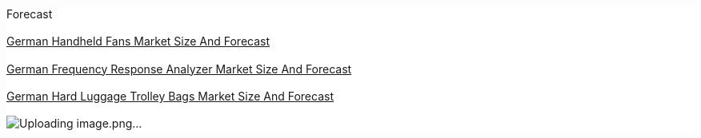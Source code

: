 Forecast</a></p><p><a href="https://github.com/Ashwini1208/file3/blob/main/Handheld-Fans-Market/China-Handheld-Fans-Market.md">German Handheld Fans Market Size And Forecast</a></p><p><a href="https://github.com/Ashwini1208/file4/blob/main/Frequency-Response-Analyzer-Market/China-Frequency-Response-Analyzer-Market.md">German Frequency Response Analyzer Market Size And Forecast</a></p><p><a href="https://github.com/Ashwini1208/File1/blob/main/Hard-Luggage-Trolley-Bags-Market/China-Hard-Luggage-Trolley-Bags-Market.md">German Hard Luggage Trolley Bags Market Size And Forecast</a></p>
![Uploading image.png…]()
